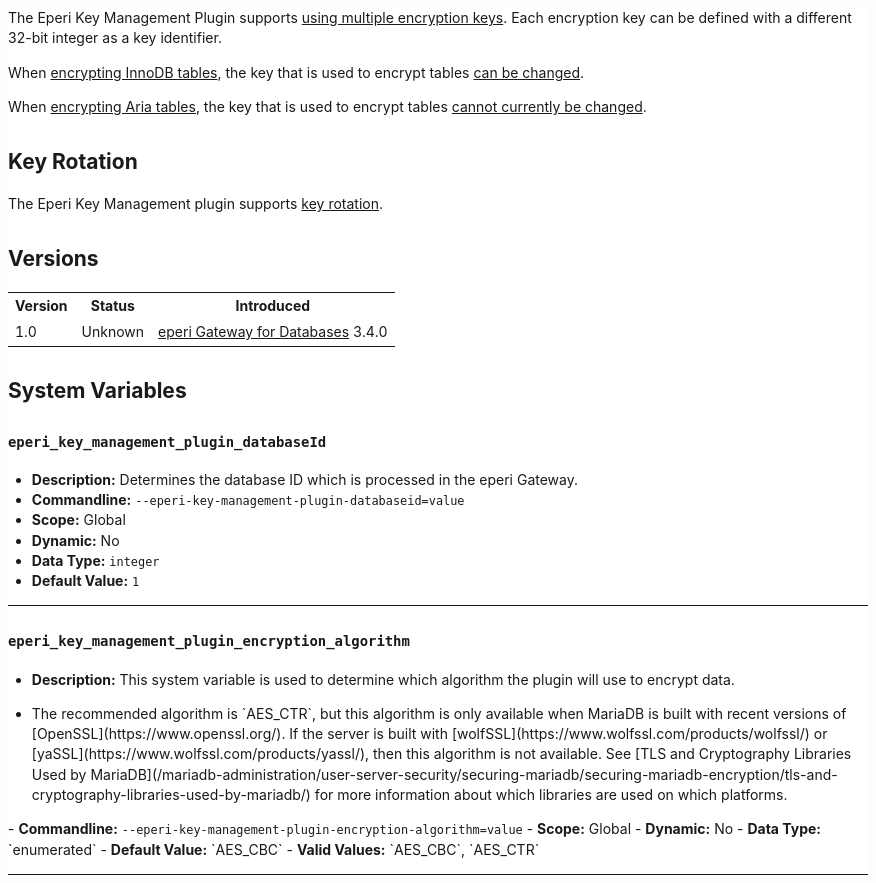 The Eperi Key Management Plugin supports [using multiple encryption keys](/kb/en/encryption-key-management/#using-multiple-encryption-keys). Each encryption key can be defined with a different 32-bit integer as a key identifier.

When [encrypting InnoDB tables](/mariadb-administration/user-server-security/securing-mariadb/securing-mariadb-encryption/securing-mariadb-data-at-rest-encryption/innodb-encryption/), the key that is used to encrypt tables [can be changed](/kb/en/innodb-xtradb-encryption-keys/).

When [encrypting Aria tables](/mariadb-administration/user-server-security/securing-mariadb/securing-mariadb-encryption/securing-mariadb-data-at-rest-encryption/aria-encryption/), the key that is used to encrypt tables [cannot currently be changed](/mariadb-administration/user-server-security/securing-mariadb/securing-mariadb-encryption/securing-mariadb-data-at-rest-encryption/aria-encryption/aria-encryption-keys/).

## Key Rotation

The Eperi Key Management plugin supports [key rotation](/kb/en/encryption-key-management/#key-rotation).

## Versions

<table><tbody><tr><th>Version</th><th>Status</th><th>Introduced</th></tr>
<tr><td>1.0</td><td>Unknown</td><td><a href="https://eperi.com/database-encryption/">eperi Gateway for Databases</a> 3.4.0</td></tr>
</tbody></table>

## System Variables

### `eperi_key_management_plugin_databaseId`

- <strong>Description:</strong> Determines the database ID which is processed in the eperi Gateway.
- <strong>Commandline:</strong> <code class="fixed" style="white-space:pre-wrap">--eperi-key-management-plugin-databaseid=value</code>
- <strong>Scope:</strong> Global
- <strong>Dynamic:</strong> No
- <strong>Data Type:</strong> `integer`
- <strong>Default Value:</strong> `1`

---

### `eperi_key_management_plugin_encryption_algorithm`

- <strong>Description:</strong> This system variable is used to determine which algorithm the plugin will use to encrypt data.
<ul start="1"><li>The recommended algorithm is `AES_CTR`, but this algorithm is only available when MariaDB is built with recent versions of [OpenSSL](https://www.openssl.org/). If the server is built with [wolfSSL](https://www.wolfssl.com/products/wolfssl/) or [yaSSL](https://www.wolfssl.com/products/yassl/), then this algorithm is not available. See [TLS and Cryptography Libraries Used by MariaDB](/mariadb-administration/user-server-security/securing-mariadb/securing-mariadb-encryption/tls-and-cryptography-libraries-used-by-mariadb/) for more information about which libraries are used on which platforms.
</li></ul>
- <strong>Commandline:</strong> <code class="fixed" style="white-space:pre-wrap">--eperi-key-management-plugin-encryption-algorithm=value</code>
- <strong>Scope:</strong> Global
- <strong>Dynamic:</strong> No
- <strong>Data Type:</strong> `enumerated`
- <strong>Default Value:</strong> `AES_CBC`
- <strong>Valid Values:</strong> `AES_CBC`, `AES_CTR`

---